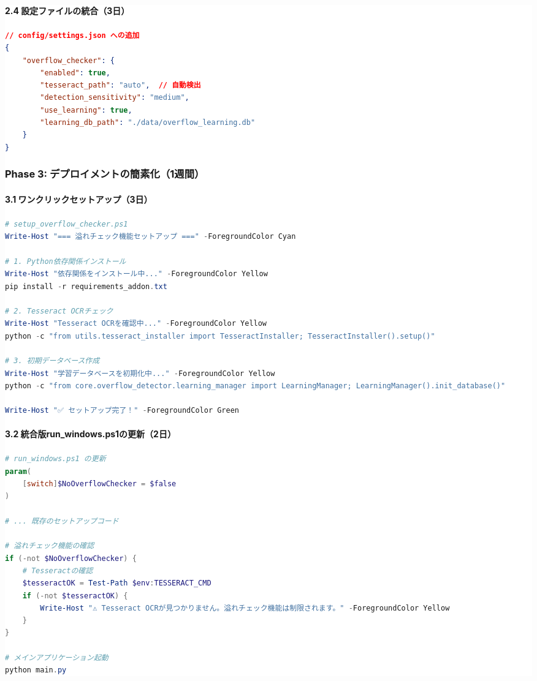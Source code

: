 #### 2.4 設定ファイルの統合（3日）
```json
// config/settings.json への追加
{
    "overflow_checker": {
        "enabled": true,
        "tesseract_path": "auto",  // 自動検出
        "detection_sensitivity": "medium",
        "use_learning": true,
        "learning_db_path": "./data/overflow_learning.db"
    }
}
```

### Phase 3: デプロイメントの簡素化（1週間）

#### 3.1 ワンクリックセットアップ（3日）
```powershell
# setup_overflow_checker.ps1
Write-Host "=== 溢れチェック機能セットアップ ===" -ForegroundColor Cyan

# 1. Python依存関係インストール
Write-Host "依存関係をインストール中..." -ForegroundColor Yellow
pip install -r requirements_addon.txt

# 2. Tesseract OCRチェック
Write-Host "Tesseract OCRを確認中..." -ForegroundColor Yellow
python -c "from utils.tesseract_installer import TesseractInstaller; TesseractInstaller().setup()"

# 3. 初期データベース作成
Write-Host "学習データベースを初期化中..." -ForegroundColor Yellow
python -c "from core.overflow_detector.learning_manager import LearningManager; LearningManager().init_database()"

Write-Host "✅ セットアップ完了！" -ForegroundColor Green
```

#### 3.2 統合版run_windows.ps1の更新（2日）
```powershell
# run_windows.ps1 の更新
param(
    [switch]$NoOverflowChecker = $false
)

# ... 既存のセットアップコード

# 溢れチェック機能の確認
if (-not $NoOverflowChecker) {
    # Tesseractの確認
    $tesseractOK = Test-Path $env:TESSERACT_CMD
    if (-not $tesseractOK) {
        Write-Host "⚠️ Tesseract OCRが見つかりません。溢れチェック機能は制限されます。" -ForegroundColor Yellow
    }
}

# メインアプリケーション起動
python main.py
```
